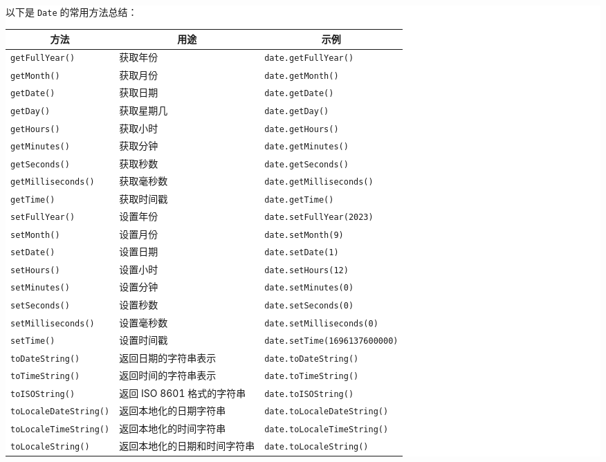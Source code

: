 以下是 `Date` 的常用方法总结：

| 方法                   | 用途                         | 示例                          |
| ---------------------- | ---------------------------- | ----------------------------- |
| `getFullYear()`        | 获取年份                     | `date.getFullYear()`          |
| `getMonth()`           | 获取月份                     | `date.getMonth()`             |
| `getDate()`            | 获取日期                     | `date.getDate()`              |
| `getDay()`             | 获取星期几                   | `date.getDay()`               |
| `getHours()`           | 获取小时                     | `date.getHours()`             |
| `getMinutes()`         | 获取分钟                     | `date.getMinutes()`           |
| `getSeconds()`         | 获取秒数                     | `date.getSeconds()`           |
| `getMilliseconds()`    | 获取毫秒数                   | `date.getMilliseconds()`      |
| `getTime()`            | 获取时间戳                   | `date.getTime()`              |
| `setFullYear()`        | 设置年份                     | `date.setFullYear(2023)`      |
| `setMonth()`           | 设置月份                     | `date.setMonth(9)`            |
| `setDate()`            | 设置日期                     | `date.setDate(1)`             |
| `setHours()`           | 设置小时                     | `date.setHours(12)`           |
| `setMinutes()`         | 设置分钟                     | `date.setMinutes(0)`          |
| `setSeconds()`         | 设置秒数                     | `date.setSeconds(0)`          |
| `setMilliseconds()`    | 设置毫秒数                   | `date.setMilliseconds(0)`     |
| `setTime()`            | 设置时间戳                   | `date.setTime(1696137600000)` |
| `toDateString()`       | 返回日期的字符串表示         | `date.toDateString()`         |
| `toTimeString()`       | 返回时间的字符串表示         | `date.toTimeString()`         |
| `toISOString()`        | 返回 ISO 8601 格式的字符串   | `date.toISOString()`          |
| `toLocaleDateString()` | 返回本地化的日期字符串       | `date.toLocaleDateString()`   |
| `toLocaleTimeString()` | 返回本地化的时间字符串       | `date.toLocaleTimeString()`   |
| `toLocaleString()`     | 返回本地化的日期和时间字符串 | `date.toLocaleString()`       |
